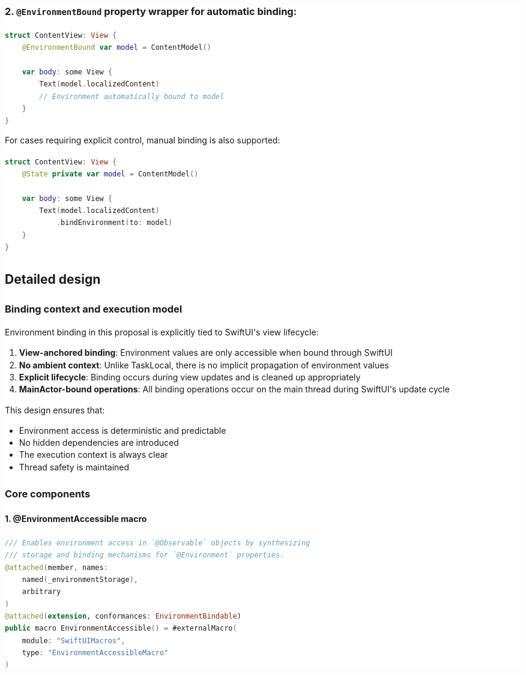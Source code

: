 ### 2. `@EnvironmentBound` property wrapper for automatic binding:

```swift
struct ContentView: View {
    @EnvironmentBound var model = ContentModel()
    
    var body: some View {
        Text(model.localizedContent)
        // Environment automatically bound to model
    }
}
```

For cases requiring explicit control, manual binding is also supported:

```swift
struct ContentView: View {
    @State private var model = ContentModel()
    
    var body: some View {
        Text(model.localizedContent)
            .bindEnvironment(to: model)
    }
}
```

## Detailed design

### Binding context and execution model

Environment binding in this proposal is explicitly tied to SwiftUI's view lifecycle:

1. **View-anchored binding**: Environment values are only accessible when bound through SwiftUI
2. **No ambient context**: Unlike TaskLocal, there is no implicit propagation of environment values
3. **Explicit lifecycle**: Binding occurs during view updates and is cleaned up appropriately
4. **MainActor-bound operations**: All binding operations occur on the main thread during SwiftUI's update cycle

This design ensures that:
- Environment access is deterministic and predictable
- No hidden dependencies are introduced
- The execution context is always clear
- Thread safety is maintained

### Core components

#### 1. @EnvironmentAccessible macro

```swift
/// Enables environment access in `@Observable` objects by synthesizing
/// storage and binding mechanisms for `@Environment` properties.
@attached(member, names: 
    named(_environmentStorage), 
    arbitrary
)
@attached(extension, conformances: EnvironmentBindable)
public macro EnvironmentAccessible() = #externalMacro(
    module: "SwiftUIMacros", 
    type: "EnvironmentAccessibleMacro"
)
```
